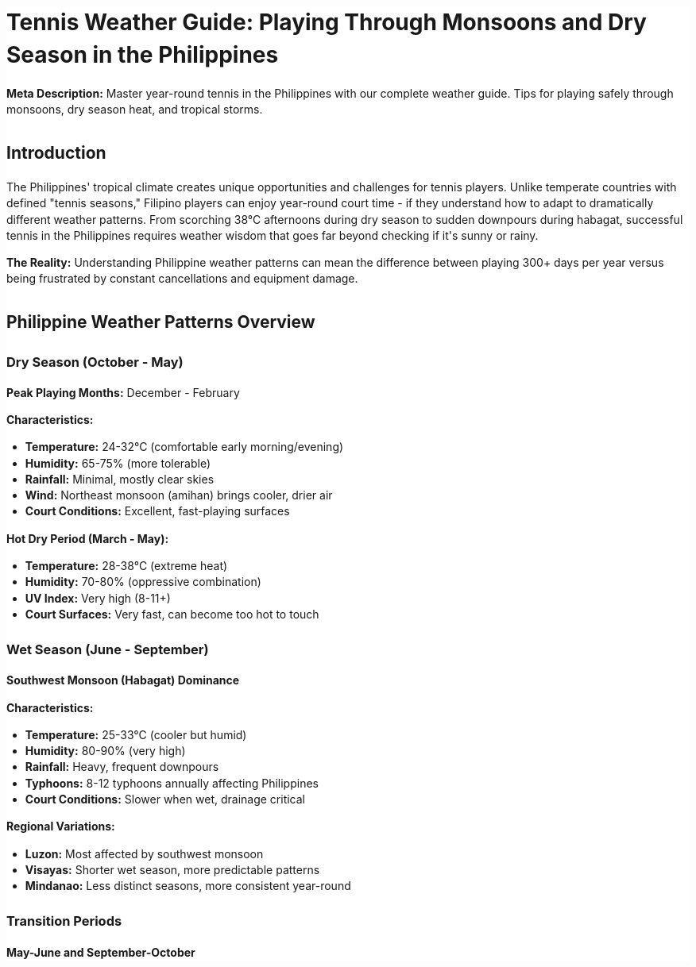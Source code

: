 # Tennis Weather Guide: Playing Through Monsoons and Dry Season in the Philippines

**Meta Description:** Master year-round tennis in the Philippines with our complete weather guide. Tips for playing safely through monsoons, dry season heat, and tropical storms.

## Introduction

The Philippines' tropical climate creates unique opportunities and challenges for tennis players. Unlike temperate countries with defined "tennis seasons," Filipino players can enjoy year-round court time - if they understand how to adapt to dramatically different weather patterns. From scorching 38°C afternoons during dry season to sudden downpours during habagat, successful tennis in the Philippines requires weather wisdom that goes far beyond checking if it's sunny or rainy.

**The Reality:** Understanding Philippine weather patterns can mean the difference between playing 300+ days per year versus being frustrated by constant cancellations and equipment damage.

## Philippine Weather Patterns Overview

### Dry Season (October - May)
**Peak Playing Months:** December - February

**Characteristics:**
- **Temperature:** 24-32°C (comfortable early morning/evening)
- **Humidity:** 65-75% (more tolerable)
- **Rainfall:** Minimal, mostly clear skies
- **Wind:** Northeast monsoon (amihan) brings cooler, drier air
- **Court Conditions:** Excellent, fast-playing surfaces

**Hot Dry Period (March - May):**
- **Temperature:** 28-38°C (extreme heat)
- **Humidity:** 70-80% (oppressive combination)
- **UV Index:** Very high (8-11+)
- **Court Surfaces:** Very fast, can become too hot to touch

### Wet Season (June - September)
**Southwest Monsoon (Habagat) Dominance**

**Characteristics:**
- **Temperature:** 25-33°C (cooler but humid)
- **Humidity:** 80-90% (very high)
- **Rainfall:** Heavy, frequent downpours
- **Typhoons:** 8-12 typhoons annually affecting Philippines
- **Court Conditions:** Slower when wet, drainage critical

**Regional Variations:**
- **Luzon:** Most affected by southwest monsoon
- **Visayas:** Shorter wet season, more predictable patterns
- **Mindanao:** Less distinct seasons, more consistent year-round

### Transition Periods
**May-June and September-October**

